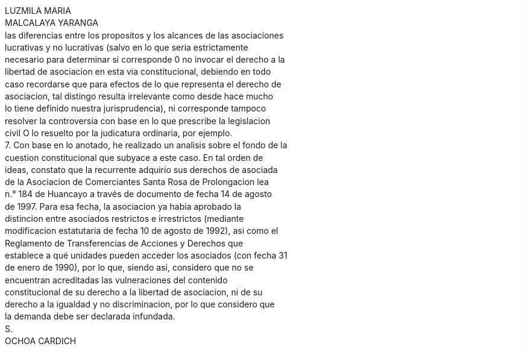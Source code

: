 LUZMILA MARIA  
MALCALAYA YARANGA  
las diferencias entre los propositos y los alcances de las asociaciones  
lucrativas y no lucrativas (salvo en lo que seria estrictamente  
necesario para determinar si corresponde 0 no invocar el derecho a la  
libertad de asociacion en esta via constitucional, debiendo en todo  
caso recordarse que para efectos de lo que representa el derecho de  
asociacion, tal distingo resulta irrelevante como desde hace mucho  
lo tiene definido nuestra jurisprudencia), ni corresponde tampoco  
resolver la controversia con base en lo que prescribe la legislacion  
civil O lo resuelto por la judicatura ordinaria, por ejemplo.  
7. Con base en lo anotado, he realizado un analisis sobre el fondo de la  
cuestion constitucional que subyace a este caso. En tal orden de  
ideas, constato que la recurrente adquirio sus derechos de asociada  
de la Asociacion de Comerciantes Santa Rosa de Prolongacion lea  
n.° 184 de Huancayo a través de documento de fecha 14 de agosto  
de 1997. Para esa fecha, la asociacion ya habia aprobado la  
distincion entre asociados restrictos e irrestrictos (mediante  
modificacion estatutaria de fecha 10 de agosto de 1992), asi como el  
Reglamento de Transferencias de Acciones y Derechos que  
establece a qué unidades pueden acceder los asociados (con fecha 31  
de enero de 1990), por lo que, siendo asi, considero que no se  
encuentran acreditadas las vulneraciones del contenido  
constitucional de su derecho a la libertad de asociacion, ni de su  
derecho a la igualdad y no discriminacion, por lo que considero que  
la demanda debe ser declarada infundada.  
S.  
OCHOA CARDICH